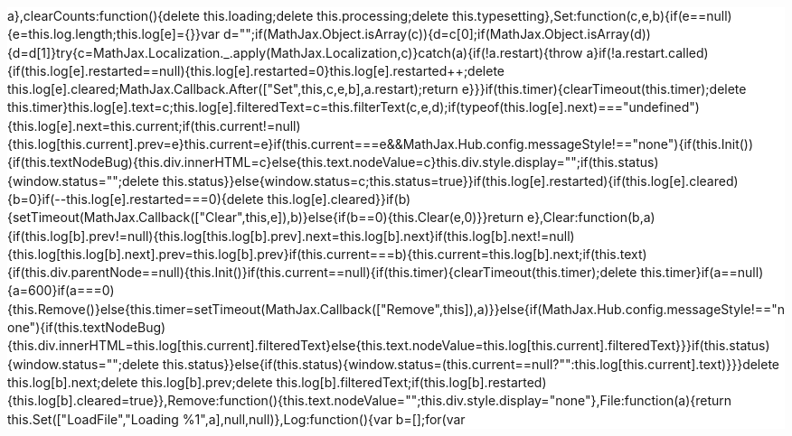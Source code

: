 a},clearCounts:function(){delete this.loading;delete this.processing;delete this.typesetting},Set:function(c,e,b){if(e==null){e=this.log.length;this.log[e]={}}var d="";if(MathJax.Object.isArray(c)){d=c[0];if(MathJax.Object.isArray(d)){d=d[1]}try{c=MathJax.Localization._.apply(MathJax.Localization,c)}catch(a){if(!a.restart){throw a}if(!a.restart.called){if(this.log[e].restarted==null){this.log[e].restarted=0}this.log[e].restarted++;delete this.log[e].cleared;MathJax.Callback.After(["Set",this,c,e,b],a.restart);return e}}}if(this.timer){clearTimeout(this.timer);delete this.timer}this.log[e].text=c;this.log[e].filteredText=c=this.filterText(c,e,d);if(typeof(this.log[e].next)==="undefined"){this.log[e].next=this.current;if(this.current!=null){this.log[this.current].prev=e}this.current=e}if(this.current===e&&MathJax.Hub.config.messageStyle!=="none"){if(this.Init()){if(this.textNodeBug){this.div.innerHTML=c}else{this.text.nodeValue=c}this.div.style.display="";if(this.status){window.status="";delete this.status}}else{window.status=c;this.status=true}}if(this.log[e].restarted){if(this.log[e].cleared){b=0}if(--this.log[e].restarted===0){delete this.log[e].cleared}}if(b){setTimeout(MathJax.Callback(["Clear",this,e]),b)}else{if(b==0){this.Clear(e,0)}}return e},Clear:function(b,a){if(this.log[b].prev!=null){this.log[this.log[b].prev].next=this.log[b].next}if(this.log[b].next!=null){this.log[this.log[b].next].prev=this.log[b].prev}if(this.current===b){this.current=this.log[b].next;if(this.text){if(this.div.parentNode==null){this.Init()}if(this.current==null){if(this.timer){clearTimeout(this.timer);delete this.timer}if(a==null){a=600}if(a===0){this.Remove()}else{this.timer=setTimeout(MathJax.Callback(["Remove",this]),a)}}else{if(MathJax.Hub.config.messageStyle!=="none"){if(this.textNodeBug){this.div.innerHTML=this.log[this.current].filteredText}else{this.text.nodeValue=this.log[this.current].filteredText}}}if(this.status){window.status="";delete this.status}}else{if(this.status){window.status=(this.current==null?"":this.log[this.current].text)}}}delete this.log[b].next;delete this.log[b].prev;delete this.log[b].filteredText;if(this.log[b].restarted){this.log[b].cleared=true}},Remove:function(){this.text.nodeValue="";this.div.style.display="none"},File:function(a){return this.Set(["LoadFile","Loading %1",a],null,null)},Log:function(){var b=[];for(var